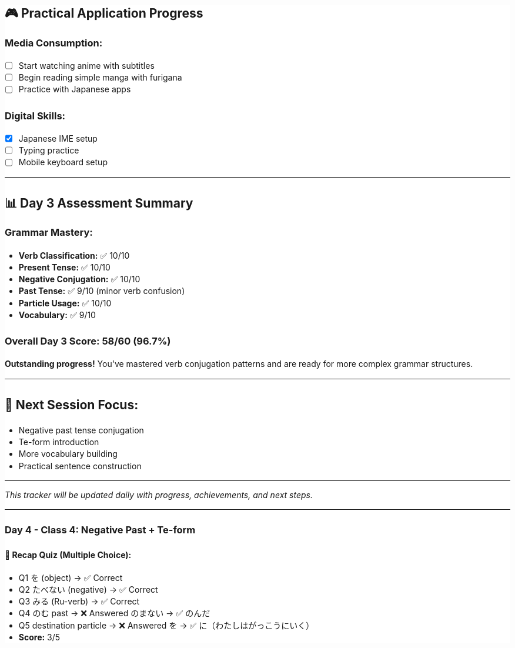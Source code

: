 
## 🎮 **Practical Application Progress**

### **Media Consumption:**
- [ ] Start watching anime with subtitles
- [ ] Begin reading simple manga with furigana
- [ ] Practice with Japanese apps

### **Digital Skills:**
- [x] Japanese IME setup
- [ ] Typing practice
- [ ] Mobile keyboard setup

---

## 📊 **Day 3 Assessment Summary**

### **Grammar Mastery:**
- **Verb Classification:** ✅ 10/10
- **Present Tense:** ✅ 10/10
- **Negative Conjugation:** ✅ 10/10
- **Past Tense:** ✅ 9/10 (minor verb confusion)
- **Particle Usage:** ✅ 10/10
- **Vocabulary:** ✅ 9/10

### **Overall Day 3 Score: 58/60 (96.7%)**

**Outstanding progress!** You've mastered verb conjugation patterns and are ready for more complex grammar structures.

---

## 🎯 **Next Session Focus:**
- Negative past tense conjugation
- Te-form introduction
- More vocabulary building
- Practical sentence construction

---

*This tracker will be updated daily with progress, achievements, and next steps.*

---

### **Day 4 - Class 4: Negative Past + Te-form**

#### **📝 Recap Quiz (Multiple Choice):**
- Q1 を (object) → ✅ Correct
- Q2 たべない (negative) → ✅ Correct
- Q3 みる (Ru-verb) → ✅ Correct
- Q4 のむ past → ❌ Answered のまない → ✅ のんだ
- Q5 destination particle → ❌ Answered を → ✅ に（わたしはがっこうにいく）
- **Score:** 3/5
